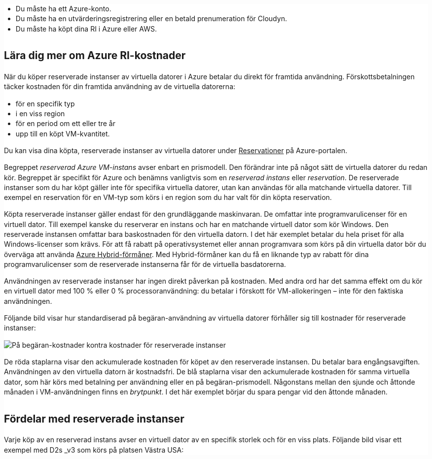 - Du måste ha ett Azure-konto.
- Du måste ha en utvärderingsregistrering eller en betald prenumeration för Cloudyn.
- Du måste ha köpt dina RI i Azure eller AWS.

## <a name="understand-azure-ri-costs"></a>Lära dig mer om Azure RI-kostnader

När du köper reserverade instanser av virtuella datorer i Azure betalar du direkt för framtida användning. Förskottsbetalningen täcker kostnaden för din framtida användning av de virtuella datorerna:

- för en specifik typ
- i en viss region
- för en period om ett eller tre år
- upp till en köpt VM-kvantitet.

Du kan visa dina köpta, reserverade instanser av virtuella datorer under [Reservationer](https://portal.azure.com/#blade/Microsoft_Azure_Reservations/ReservationsBrowseBlade) på Azure-portalen.

Begreppet  _reserverad Azure VM-instans_ avser enbart en prismodell. Den förändrar inte på något sätt de virtuella datorer du redan kör. Begreppet är specifikt för Azure och benämns vanligtvis som en _reserverad instans_ eller _reservation_. De reserverade instanser som du har köpt gäller inte för specifika virtuella datorer, utan kan användas för alla matchande virtuella datorer. Till exempel en reservation för en VM-typ som körs i en region som du har valt för din köpta reservation.

Köpta reserverade instanser gäller endast för den grundläggande maskinvaran. De omfattar inte programvarulicenser för en virtuell dator. Till exempel kanske du reserverar en instans och har en matchande virtuell dator som kör Windows. Den reserverade instansen omfattar bara baskostnaden för den virtuella datorn. I det här exemplet betalar du hela priset för alla Windows-licenser som krävs. För att få rabatt på operativsystemet eller annan programvara som körs på din virtuella dator bör du överväga att använda [Azure Hybrid-förmåner](https://azure.microsoft.com/pricing/hybrid-benefit). Med Hybrid-förmåner kan du få en liknande typ av rabatt för dina programvarulicenser som de reserverade instanserna får för de virtuella basdatorerna.

Användningen av reserverade instanser har ingen direkt påverkan på kostnaden. Med andra ord har det samma effekt om du kör en virtuell dator med 100 % eller 0 % processoranvändning: du betalar i förskott för VM-allokeringen – inte för den faktiska användningen.

Följande bild visar hur standardiserad på begäran-användning av virtuella datorer förhåller sig till kostnader för reserverade instanser:

![På begäran-kostnader kontra kostnader för reserverade instanser](./media/tutorial-optimize-reserved-instances/azure01.png)



De röda staplarna visar den ackumulerade kostnaden för köpet av den reserverade instansen. Du betalar bara engångsavgiften. Användningen av den virtuella datorn är kostnadsfri. De blå staplarna visar den ackumulerade kostnaden för samma virtuella dator, som här körs med betalning per användning eller en på begäran-prismodell. Någonstans mellan den sjunde och åttonde månaden i VM-användningen finns en *brytpunkt*. I det här exemplet börjar du spara pengar vid den åttonde månaden.

## <a name="benefits-of-ris"></a>Fördelar med reserverade instanser

Varje köp av en reserverad instans avser en virtuell dator av en specifik storlek och för en viss plats. Följande bild visar ett exempel med D2s \_v3 som körs på platsen Västra USA:
